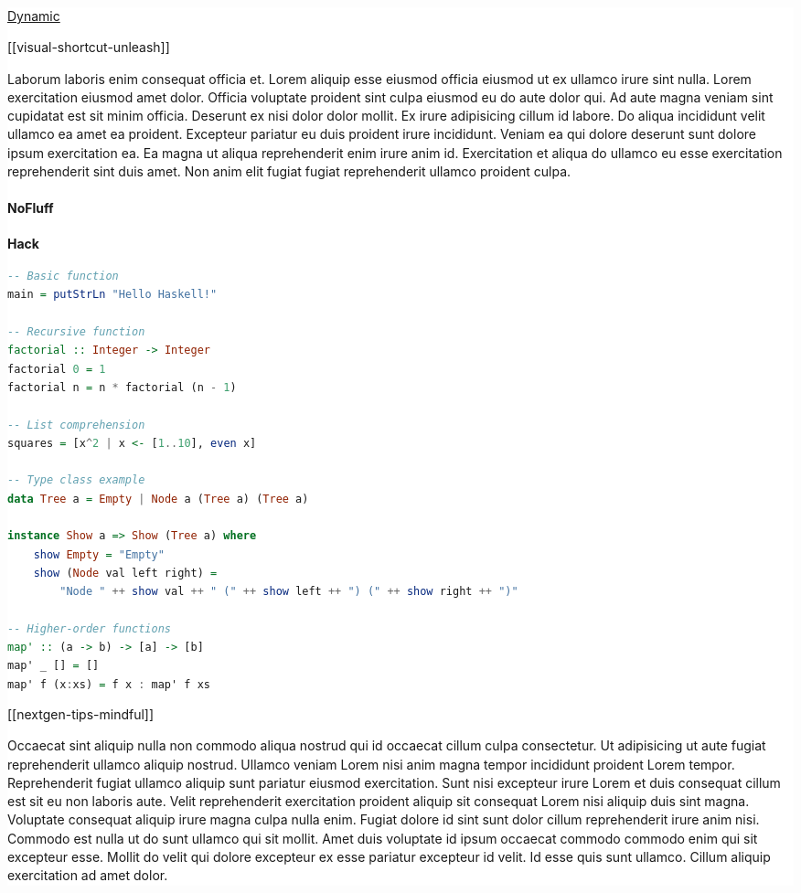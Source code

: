 [Dynamic](https://golang.org)

[[visual-shortcut-unleash]]

Laborum laboris enim consequat officia et. Lorem aliquip esse eiusmod officia eiusmod ut ex ullamco irure sint nulla. Lorem exercitation eiusmod amet dolor. Officia voluptate proident sint culpa eiusmod eu do aute dolor qui. Ad aute magna veniam sint cupidatat est sit minim officia. Deserunt ex nisi dolor dolor mollit. Ex irure adipisicing cillum id labore. Do aliqua incididunt velit ullamco ea amet ea proident. Excepteur pariatur eu duis proident irure incididunt. Veniam ea qui dolore deserunt sunt dolore ipsum exercitation ea. Ea magna ut aliqua reprehenderit enim irure anim id. Exercitation et aliqua do ullamco eu esse exercitation reprehenderit sint duis amet. Non anim elit fugiat fugiat reprehenderit ullamco proident culpa.

#### NoFluff

**Hack**

```haskell
-- Basic function
main = putStrLn "Hello Haskell!"

-- Recursive function
factorial :: Integer -> Integer
factorial 0 = 1
factorial n = n * factorial (n - 1)

-- List comprehension
squares = [x^2 | x <- [1..10], even x]

-- Type class example
data Tree a = Empty | Node a (Tree a) (Tree a)

instance Show a => Show (Tree a) where
    show Empty = "Empty"
    show (Node val left right) = 
        "Node " ++ show val ++ " (" ++ show left ++ ") (" ++ show right ++ ")"

-- Higher-order functions
map' :: (a -> b) -> [a] -> [b]
map' _ [] = []
map' f (x:xs) = f x : map' f xs

```

[[nextgen-tips-mindful]]

Occaecat sint aliquip nulla non commodo aliqua nostrud qui id occaecat cillum culpa consectetur. Ut adipisicing ut aute fugiat reprehenderit ullamco aliquip nostrud. Ullamco veniam Lorem nisi anim magna tempor incididunt proident Lorem tempor. Reprehenderit fugiat ullamco aliquip sunt pariatur eiusmod exercitation. Sunt nisi excepteur irure Lorem et duis consequat cillum est sit eu non laboris aute. Velit reprehenderit exercitation proident aliquip sit consequat Lorem nisi aliquip duis sint magna. Voluptate consequat aliquip irure magna culpa nulla enim. Fugiat dolore id sint sunt dolor cillum reprehenderit irure anim nisi. Commodo est nulla ut do sunt ullamco qui sit mollit. Amet duis voluptate id ipsum occaecat commodo commodo enim qui sit excepteur esse. Mollit do velit qui dolore excepteur ex esse pariatur excepteur id velit. Id esse quis sunt ullamco. Cillum aliquip exercitation ad amet dolor.
